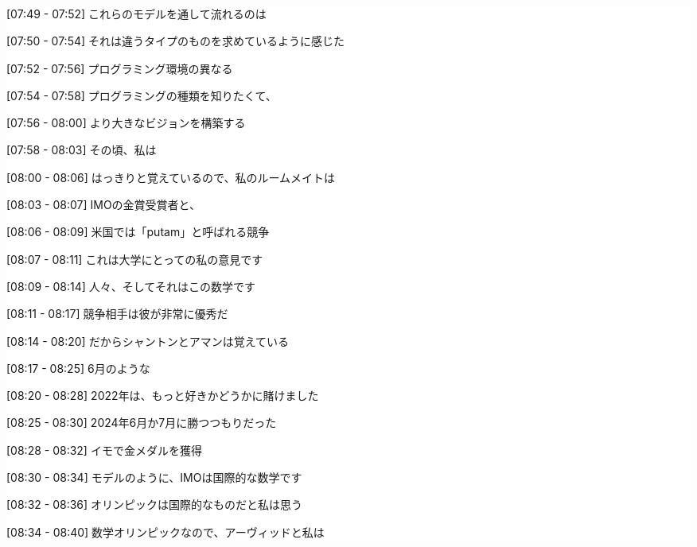 [07:49 - 07:52]
これらのモデルを通して流れるのは

[07:50 - 07:54]
それは違うタイプのものを求めているように感じた

[07:52 - 07:56]
プログラミング環境の異なる

[07:54 - 07:58]
プログラミングの種類を知りたくて、

[07:56 - 08:00]
より大きなビジョンを構築する

[07:58 - 08:03]
その頃、私は

[08:00 - 08:06]
はっきりと覚えているので、私のルームメイトは

[08:03 - 08:07]
IMOの金賞受賞者と、

[08:06 - 08:09]
米国では「putam」と呼ばれる競争

[08:07 - 08:11]
これは大学にとっての私の意見です

[08:09 - 08:14]
人々、そしてそれはこの数学です

[08:11 - 08:17]
競争相手は彼が非常に優秀だ

[08:14 - 08:20]
だからシャントンとアマンは覚えている

[08:17 - 08:25]
6月のような

[08:20 - 08:28]
2022年は、もっと好きかどうかに賭けました

[08:25 - 08:30]
2024年6月か7月に勝つつもりだった

[08:28 - 08:32]
イモで金メダルを獲得

[08:30 - 08:34]
モデルのように、IMOは国際的な数学です

[08:32 - 08:36]
オリンピックは国際的なものだと私は思う

[08:34 - 08:40]
数学オリンピックなので、アーヴィッドと私は
